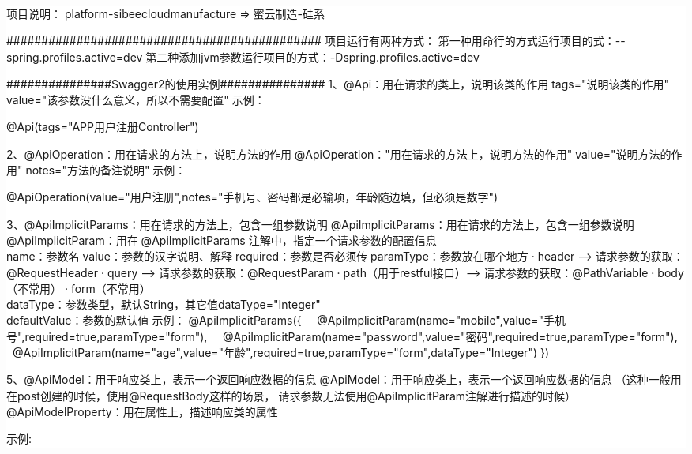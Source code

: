 项目说明：
platform-sibeecloudmanufacture => 蜜云制造-硅系

#############################################
项目运行有两种方式：
   第一种用命行的方式运行项目的式：--spring.profiles.active=dev
   第二种添加jvm参数运行项目的方式：-Dspring.profiles.active=dev
   
   
###############Swagger2的使用实例###############
1、@Api：用在请求的类上，说明该类的作用
     tags="说明该类的作用"
     value="该参数没什么意义，所以不需要配置"
示例：

@Api(tags="APP用户注册Controller")


2、@ApiOperation：用在请求的方法上，说明方法的作用
@ApiOperation："用在请求的方法上，说明方法的作用"
    value="说明方法的作用"
    notes="方法的备注说明"
示例：

@ApiOperation(value="用户注册",notes="手机号、密码都是必输项，年龄随边填，但必须是数字")

3、@ApiImplicitParams：用在请求的方法上，包含一组参数说明
     @ApiImplicitParams：用在请求的方法上，包含一组参数说明
     @ApiImplicitParam：用在 @ApiImplicitParams 注解中，指定一个请求参数的配置信息       
        name：参数名
        value：参数的汉字说明、解释
        required：参数是否必须传
        paramType：参数放在哪个地方
            · header --> 请求参数的获取：@RequestHeader
            · query --> 请求参数的获取：@RequestParam
            · path（用于restful接口）--> 请求参数的获取：@PathVariable
            · body（不常用）
            · form（不常用）    
        dataType：参数类型，默认String，其它值dataType="Integer"       
        defaultValue：参数的默认值
示例：
@ApiImplicitParams({
    @ApiImplicitParam(name="mobile",value="手机号",required=true,paramType="form"),
    @ApiImplicitParam(name="password",value="密码",required=true,paramType="form"),
    @ApiImplicitParam(name="age",value="年龄",required=true,paramType="form",dataType="Integer")
})
 
5、@ApiModel：用于响应类上，表示一个返回响应数据的信息
     @ApiModel：用于响应类上，表示一个返回响应数据的信息
            （这种一般用在post创建的时候，使用@RequestBody这样的场景，
            请求参数无法使用@ApiImplicitParam注解进行描述的时候）
     @ApiModelProperty：用在属性上，描述响应类的属性


示例:
